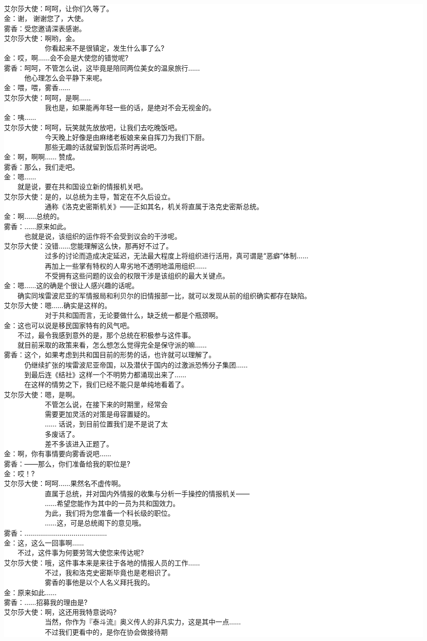 艾尔莎大使：呵呵，让你们久等了。  
金：谢，  谢谢您了，大使。  
雾香：受您邀请深表感谢。  
艾尔莎大使：啊哟，金。  
　　　　　　你看起来不是很镇定，发生什么事了么?  
金：哎，啊……会不会是大使您的错觉呢?  
雾香：呵呵，不管怎么说，这毕竟是陪同两位美女的温泉旅行……  
　　　他心理怎么会平静下来呢。  
金：喂，喂，雾香……  
艾尔莎大使：呵呵，是啊……  
　　　　　　我也是，如果能再年轻一些的话，是绝对不会无视金的。  
金：咦……  
艾尔莎大使：呵呵，玩笑就先放放吧，让我们去吃晚饭吧。  
　　　　　　今天晚上好像是由麻绪老板娘来亲自挥刀为我们下厨。  
　　　　　　那些无趣的话就留到饭后茶时再说吧。  
金：啊，啊啊……  赞成。  
雾香：那么，我们走吧。  
金：嗯……  
　　就是说，要在共和国设立新的情报机关吧。  
艾尔莎大使：是的，以总统为主导，暂定在不久后设立。  
　　　　　　通称《洛克史密斯机关》——正如其名，机关将直属于洛克史密斯总统。  
金：啊……总统的。  
雾香：……原来如此。  
　　　也就是说，该组织的运作将不会受到议会的干涉呢。  
艾尔莎大使：没错……您能理解这么快，那再好不过了。  
　　　　　　过多的讨论而造成决定延迟，无法最大程度上将组织进行活用，真可谓是“恶癖”体制……  
　　　　　　再加上一些掌有特权的人卑劣地不透明地滥用组织……  
　　　　　　不受拥有这些问题的议会的权限干涉是该组织的最大关键点。  
金：嗯……这的确是个很让人感兴趣的话呢。  
　　确实同埃雷波尼亚的军情报局和利贝尔的旧情报部一比，就可以发现从前的组织确实都存在缺陷。  
艾尔莎大使：嗯……确实是这样的。  
　　　　　　对于共和国而言，无论要做什么，缺乏统一都是个瓶颈啊。  
金：这也可以说是移民国家特有的风气吧。  
　　不过，最令我感到意外的是，那个总统在积极参与这件事。  
　　就目前采取的政策来看，怎么想怎么觉得完全是保守派的嘛……  
雾香：这个，如果考虑到共和国目前的形势的话，也许就可以理解了。  
　　　仍继续扩张的埃雷波尼亚帝国，以及潜伏于国内的过激派恐怖分子集团……  
　　　到最后连《结社》这样一个不明势力都涌现出来了……  
　　　在这样的情势之下，我们已经不能只是单纯地看着了。  
艾尔莎大使：嗯，是啊。  
　　　　　　不管怎么说，在接下来的时期里，经常会  
　　　　　　需要更加灵活的对策是毋容置疑的。  
　　　　　　……  话说，到目前位置我们是不是说了太  
　　　　　　多废话了。  
　　　　　　差不多该进入正题了。  
金：啊，你有事情要向雾香说吧……  
雾香：——那么，你们准备给我的职位是?  
金：哎！?  
艾尔莎大使：呵呵……果然名不虚传啊。  
　　　　　　直属于总统，并对国内外情报的收集与分析一手操控的情报机关——  
　　　　　　……希望您能作为其中的一员为共和国效力。  
　　　　　　为此，我们将为您准备一个科长级的职位。  
　　　　　　……这，可是总统阁下的意见哦。  
雾香：……………………………………  
金：这，这么一回事啊……  
　　不过，这件事为何要劳驾大使您来传达呢?  
艾尔莎大使：哦，这件事本来是来往于各地的情报人员的工作……  
　　　　　　不过，我和洛克史密斯毕竟也是老相识了。  
　　　　　　雾香的事他是以个人名义拜托我的。    
金：原来如此……  
雾香：……招募我的理由是?  
艾尔莎大使：啊，这还用我特意说吗?  
　　　　　　当然，你作为『泰斗流』奥义传人的非凡实力，这是其中一点……  
　　　　　　不过我们更看中的，是你在协会做接待期  